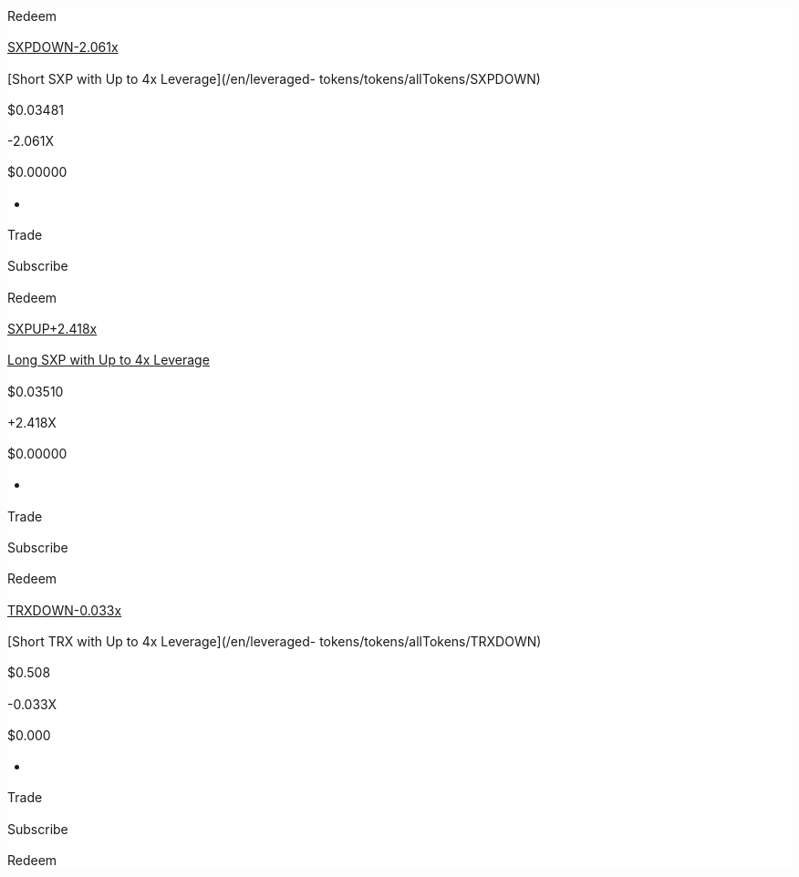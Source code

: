 Redeem

[](/en/leveraged-tokens/tokens/allTokens/SXPDOWN)

[SXPDOWN-2.061x](/en/leveraged-tokens/tokens/allTokens/SXPDOWN)

[Short SXP with Up to 4x Leverage](/en/leveraged-
tokens/tokens/allTokens/SXPDOWN)

$0.03481

-2.061X

$0.00000

-

Trade

Subscribe

Redeem

[](/en/leveraged-tokens/tokens/allTokens/SXPUP)

[SXPUP+2.418x](/en/leveraged-tokens/tokens/allTokens/SXPUP)

[Long SXP with Up to 4x Leverage](/en/leveraged-tokens/tokens/allTokens/SXPUP)

$0.03510

+2.418X

$0.00000

-

Trade

Subscribe

Redeem

[](/en/leveraged-tokens/tokens/allTokens/TRXDOWN)

[TRXDOWN-0.033x](/en/leveraged-tokens/tokens/allTokens/TRXDOWN)

[Short TRX with Up to 4x Leverage](/en/leveraged-
tokens/tokens/allTokens/TRXDOWN)

$0.508

-0.033X

$0.000

-

Trade

Subscribe

Redeem

[](/en/leveraged-tokens/tokens/allTokens/TRXUP)
